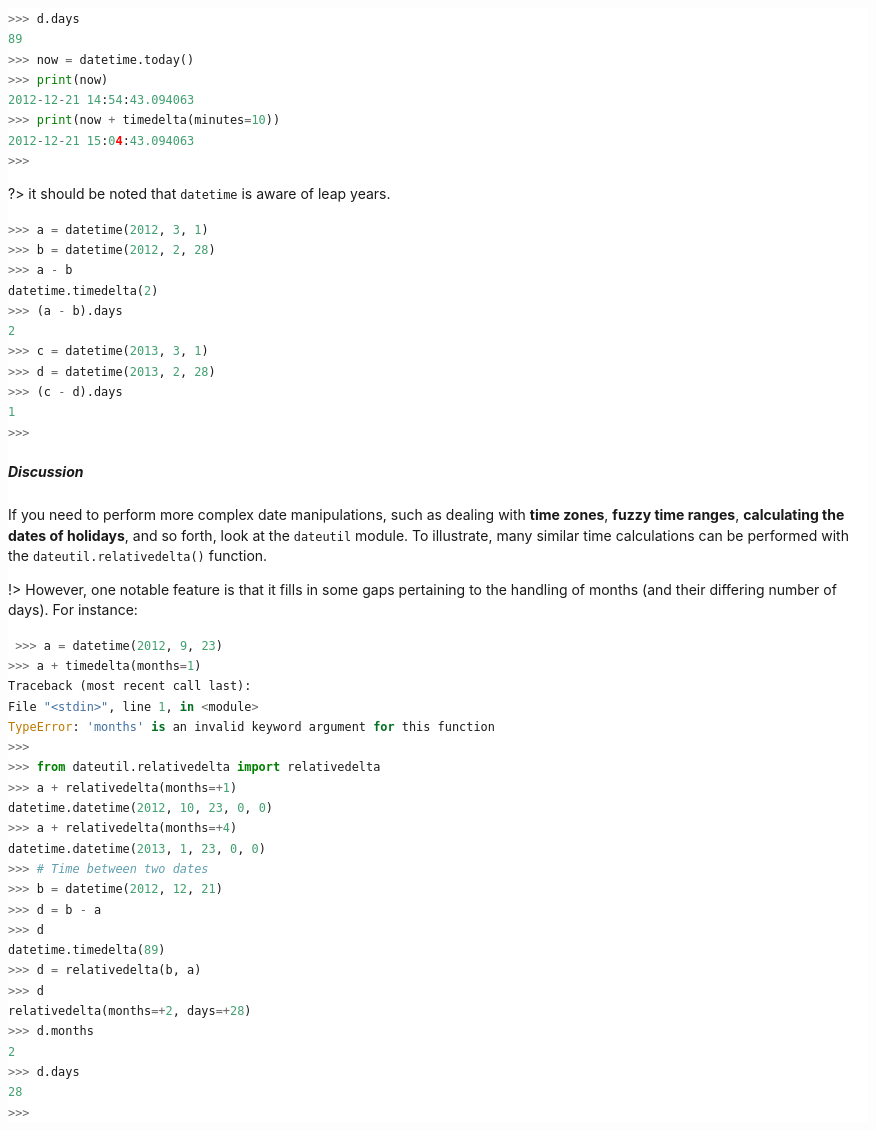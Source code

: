 ````` py
>>> d.days
89
>>> now = datetime.today()
>>> print(now)
2012-12-21 14:54:43.094063
>>> print(now + timedelta(minutes=10))
2012-12-21 15:04:43.094063
>>>
`````

?> it should be noted that `datetime` is aware of leap years.

````` py
>>> a = datetime(2012, 3, 1)
>>> b = datetime(2012, 2, 28)
>>> a - b
datetime.timedelta(2)
>>> (a - b).days
2
>>> c = datetime(2013, 3, 1)
>>> d = datetime(2013, 2, 28)
>>> (c - d).days
1
>>>
`````

##### Discussion
If you need to perform more complex date manipulations, such as dealing with __time zones__, __fuzzy time ranges__, __calculating the dates of holidays__, and so forth, look at the `dateutil` module.
To illustrate, many similar time calculations can be performed with the `dateutil.relativedelta()` function. 

!> However, one notable feature is that it fills in some gaps pertaining to the handling of months (and their differing number of days). For instance:

````` py
 >>> a = datetime(2012, 9, 23)
>>> a + timedelta(months=1)
Traceback (most recent call last):
File "<stdin>", line 1, in <module>
TypeError: 'months' is an invalid keyword argument for this function
>>>
>>> from dateutil.relativedelta import relativedelta
>>> a + relativedelta(months=+1)
datetime.datetime(2012, 10, 23, 0, 0)
>>> a + relativedelta(months=+4)
datetime.datetime(2013, 1, 23, 0, 0)
>>> # Time between two dates
>>> b = datetime(2012, 12, 21)
>>> d = b - a
>>> d
datetime.timedelta(89)
>>> d = relativedelta(b, a)
>>> d
relativedelta(months=+2, days=+28)
>>> d.months
2
>>> d.days
28
>>>
`````
